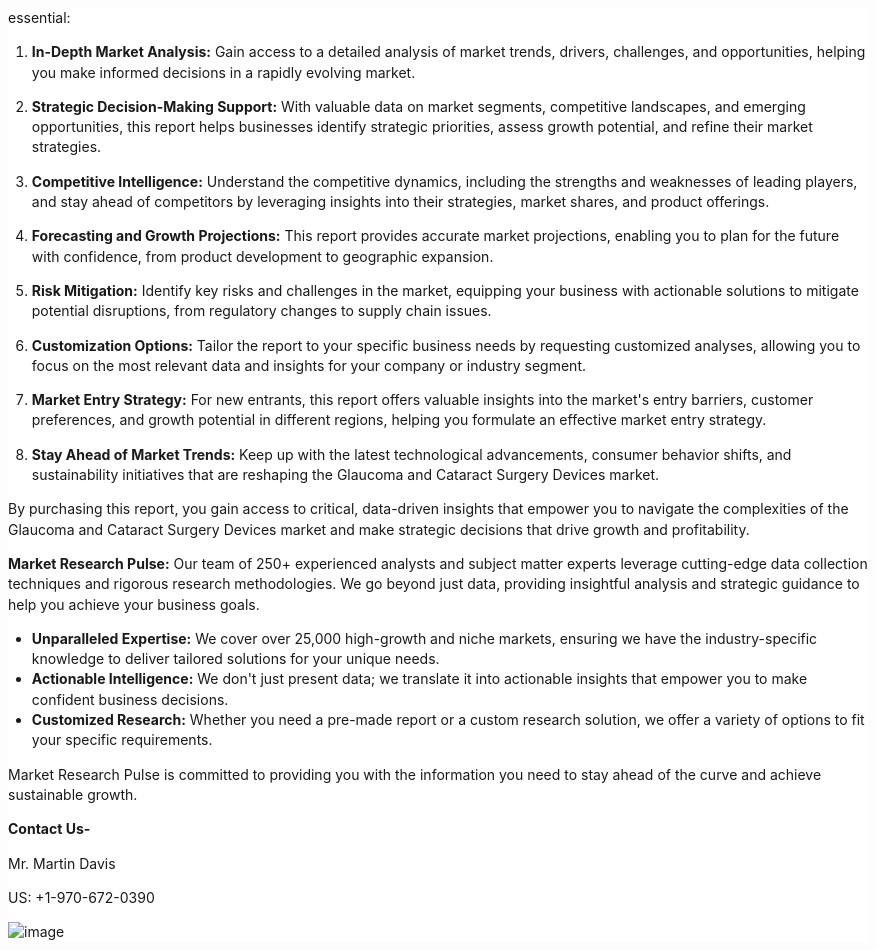 essential:</p><ol><li><p><strong>In-Depth Market Analysis:</strong> Gain access to a detailed analysis of market trends, drivers, challenges, and opportunities, helping you make informed decisions in a rapidly evolving market.</p></li><li><p><strong>Strategic Decision-Making Support:</strong> With valuable data on market segments, competitive landscapes, and emerging opportunities, this report helps businesses identify strategic priorities, assess growth potential, and refine their market strategies.</p></li><li><p><strong>Competitive Intelligence:</strong> Understand the competitive dynamics, including the strengths and weaknesses of leading players, and stay ahead of competitors by leveraging insights into their strategies, market shares, and product offerings.</p></li><li><p><strong>Forecasting and Growth Projections:</strong> This report provides accurate market projections, enabling you to plan for the future with confidence, from product development to geographic expansion.</p></li><li><p><strong>Risk Mitigation:</strong> Identify key risks and challenges in the market, equipping your business with actionable solutions to mitigate potential disruptions, from regulatory changes to supply chain issues.</p></li><li><p><strong>Customization Options:</strong> Tailor the report to your specific business needs by requesting customized analyses, allowing you to focus on the most relevant data and insights for your company or industry segment.</p></li><li><p><strong>Market Entry Strategy:</strong> For new entrants, this report offers valuable insights into the market's entry barriers, customer preferences, and growth potential in different regions, helping you formulate an effective market entry strategy.</p></li><li><p><strong>Stay Ahead of Market Trends:</strong> Keep up with the latest technological advancements, consumer behavior shifts, and sustainability initiatives that are reshaping the Glaucoma and Cataract Surgery Devices market.</p></li></ol><p>By purchasing this report, you gain access to critical, data-driven insights that empower you to navigate the complexities of the Glaucoma and Cataract Surgery Devices market and make strategic decisions that drive growth and profitability.</p><p><strong>Market Research Pulse:</strong>&nbsp;Our team of 250+ experienced analysts and subject matter experts leverage cutting-edge data collection techniques and rigorous research methodologies. We go beyond just data, providing insightful analysis and strategic guidance to help you achieve your business goals.</p><ul><li><strong>Unparalleled Expertise:</strong>&nbsp;We cover over 25,000 high-growth and niche markets, ensuring we have the industry-specific knowledge to deliver tailored solutions for your unique needs.</li><li><strong>Actionable Intelligence:</strong>&nbsp;We don't just present data; we translate it into actionable insights that empower you to make confident business decisions.</li><li><strong>Customized Research:</strong>&nbsp;Whether you need a pre-made report or a custom research solution, we offer a variety of options to fit your specific requirements.</li></ul><p>Market Research Pulse is committed to providing you with the information you need to stay ahead of the curve and achieve sustainable growth.</p><p><strong>Contact Us-</strong></p><p>Mr. Martin Davis</p><p>US: +1-970-672-0390</p>
![image](https://github.com/user-attachments/assets/492dc684-7e89-4db8-9778-e0dc05dff572)
